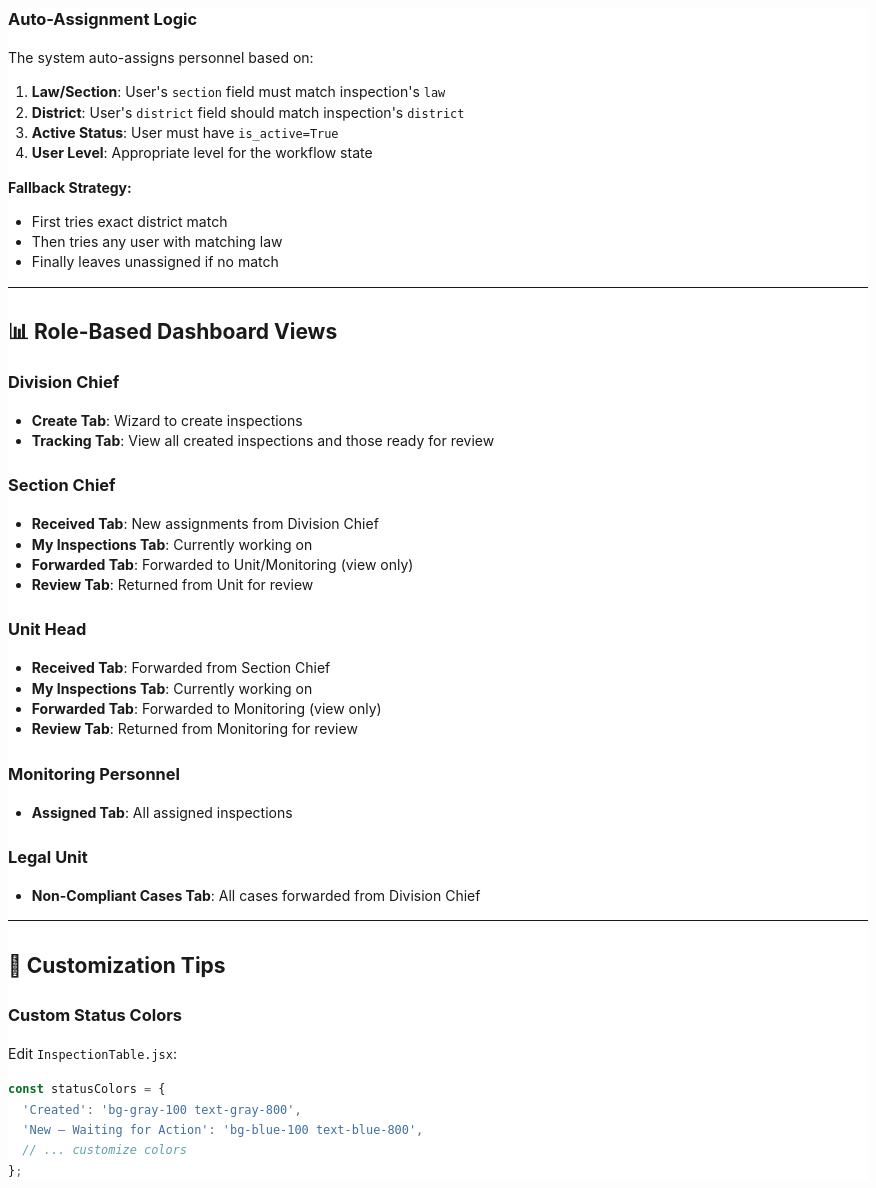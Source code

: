 ### Auto-Assignment Logic

The system auto-assigns personnel based on:
1. **Law/Section**: User's `section` field must match inspection's `law`
2. **District**: User's `district` field should match inspection's `district`
3. **Active Status**: User must have `is_active=True`
4. **User Level**: Appropriate level for the workflow state

**Fallback Strategy:**
- First tries exact district match
- Then tries any user with matching law
- Finally leaves unassigned if no match

---

## 📊 Role-Based Dashboard Views

### Division Chief
- **Create Tab**: Wizard to create inspections
- **Tracking Tab**: View all created inspections and those ready for review

### Section Chief
- **Received Tab**: New assignments from Division Chief
- **My Inspections Tab**: Currently working on
- **Forwarded Tab**: Forwarded to Unit/Monitoring (view only)
- **Review Tab**: Returned from Unit for review

### Unit Head
- **Received Tab**: Forwarded from Section Chief
- **My Inspections Tab**: Currently working on
- **Forwarded Tab**: Forwarded to Monitoring (view only)
- **Review Tab**: Returned from Monitoring for review

### Monitoring Personnel
- **Assigned Tab**: All assigned inspections

### Legal Unit
- **Non-Compliant Cases Tab**: All cases forwarded from Division Chief

---

## 🎨 Customization Tips

### Custom Status Colors

Edit `InspectionTable.jsx`:
```javascript
const statusColors = {
  'Created': 'bg-gray-100 text-gray-800',
  'New – Waiting for Action': 'bg-blue-100 text-blue-800',
  // ... customize colors
};
```
